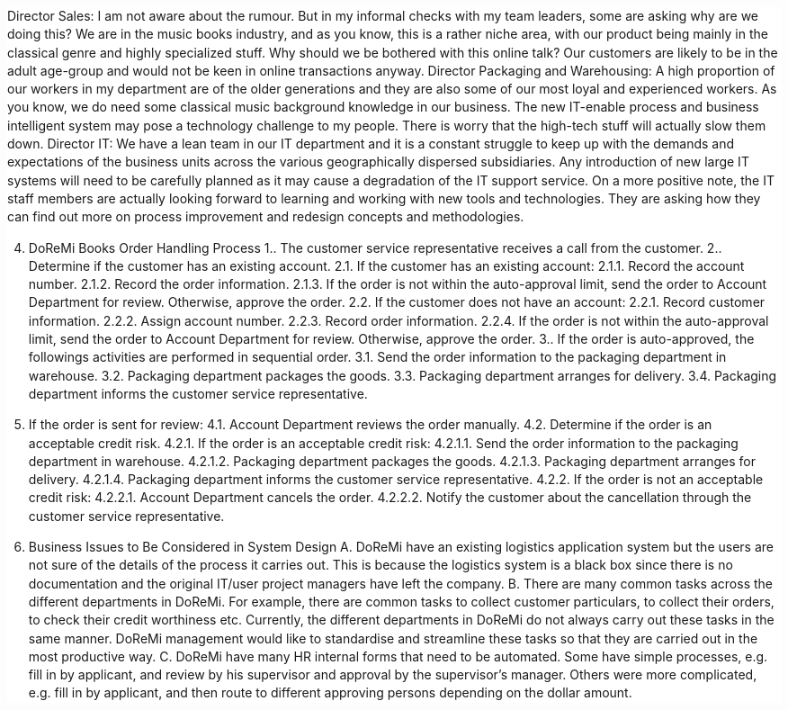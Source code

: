 Director Sales: 	I am not aware about the rumour. But in my informal checks with my team leaders, some are asking why are we doing this? We are in the music books industry, and as you know, this is a rather niche area, with our product being mainly in the classical genre and highly specialized stuff. Why should we be bothered with this online talk? Our customers are likely to be in the adult age-group and would not be keen in online transactions anyway.
Director Packaging and Warehousing:	A high proportion of our workers in my department are of the older generations and they are also some of our most loyal and experienced workers. As you know, we do need some classical music background knowledge in our business. The new IT-enable process and business intelligent system may pose a technology challenge to my people. There is worry that the high-tech stuff will actually slow them down.
Director IT: 	We have a lean team in our IT department and it is a constant struggle to keep up with the demands and expectations of the business units across the various geographically dispersed subsidiaries. Any introduction of new large IT systems will need to be carefully planned as it may cause a degradation of the IT support service. On a more positive note, the IT staff members are actually looking forward to learning and working with new tools and technologies. They are asking how they can find out more on process improvement and redesign concepts and methodologies.

4. 	DoReMi Books Order Handling Process
1.. 	The customer service representative receives a call from the customer.
2.. 	Determine if the customer has an existing account.
2.1.	If the customer has an existing account:
2.1.1.	Record the account number.
2.1.2.	Record the order information.
2.1.3.	If the order is not within the auto-approval limit, send the order to Account Department for review. Otherwise, approve the order.
2.2.	If the customer does not have an account:
2.2.1.	Record customer information.
2.2.2.	Assign account number.
2.2.3.	Record order information.
2.2.4.	If the order is not within the auto-approval limit, send the order to Account Department for review. Otherwise, approve the order.
3..	If the order is auto-approved, the followings activities are performed in sequential order.
3.1.	Send the order information to the packaging department in warehouse.
3.2.	Packaging department packages the goods.
3.3.	Packaging department arranges for delivery.
3.4.	Packaging department informs the customer service representative.
4.	If the order is sent for review:
4.1.	Account Department reviews the order manually.
4.2.	Determine if the order is an acceptable credit risk.
4.2.1.	If the order is an acceptable credit risk:
4.2.1.1.	Send the order information to the packaging department in warehouse.
4.2.1.2.	Packaging department packages the goods.
4.2.1.3.	Packaging department arranges for delivery.
4.2.1.4.	Packaging department informs the customer service representative.
4.2.2.	If the order is not an acceptable credit risk:
4.2.2.1.	Account Department cancels the order.
4.2.2.2.	Notify the customer about the cancellation through the customer service representative.


5.	Business Issues to Be Considered in System Design
A.	DoReMi have an existing logistics application system but the users are not sure of the details of the process it carries out. This is because the logistics system is a black box since there is no documentation and the original IT/user project managers have left the company.
B.	There are many common tasks across the different departments in DoReMi. For example, there are common tasks to collect customer particulars, to collect their orders, to check their credit worthiness etc. Currently, the different departments in DoReMi do not always carry out these tasks in the same manner. DoReMi management would like to standardise and streamline these tasks so that they are carried out in the most productive way.
C.	DoReMi have many HR internal forms that need to be automated. Some have simple processes, e.g. fill in by applicant, and review by his supervisor and approval by the supervisor’s manager. Others were more complicated, e.g. fill in by applicant, and then route to different approving persons depending on the dollar amount.